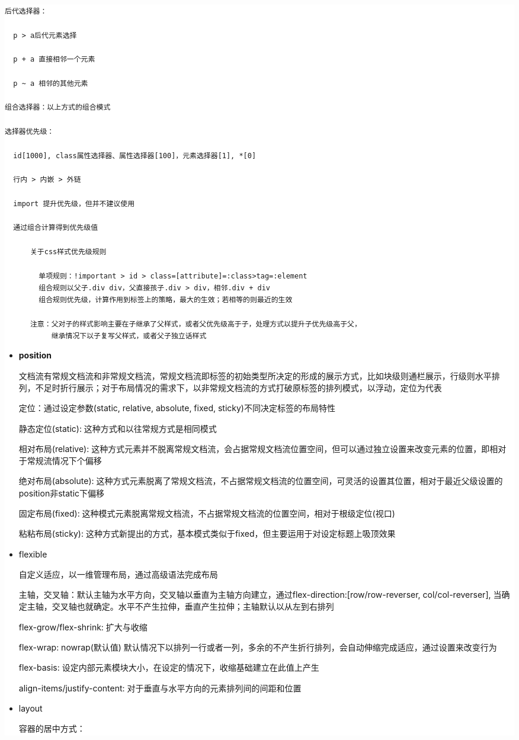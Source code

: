     后代选择器：

      p > a后代元素选择

      p + a 直接相邻一个元素

      p ~ a 相邻的其他元素

    组合选择器：以上方式的组合模式

    选择器优先级：

      id[1000], class属性选择器、属性选择器[100]，元素选择器[1], *[0]

      行内 > 内嵌 > 外链

      import 提升优先级，但并不建议使用

      通过组合计算得到优先级值

          关于css样式优先级规则

            单项规则：!important > id > class=[attribute]=:class>tag=:element
            组合规则以父子.div div，父直接孩子.div > div，相邻.div + div
            组合规则优先级，计算作用到标签上的策略，最大的生效；若相等的则最近的生效

          注意：父对子的样式影响主要在子继承了父样式，或者父优先级高于子，处理方式以提升子优先级高于父，
               继承情况下以子复写父样式，或者父子独立话样式


  - **position**

    文档流有常规文档流和非常规文档流，常规文档流即标签的初始类型所决定的形成的展示方式，比如块级则通栏展示，行级则水平排列，不足时折行展示；对于布局情况的需求下，以非常规文档流的方式打破原标签的排列模式，以浮动，定位为代表

    定位：通过设定参数(static, relative, absolute, fixed, sticky)不同决定标签的布局特性

    静态定位(static): 这种方式和以往常规方式是相同模式

    相对布局(relative): 这种方式元素并不脱离常规文档流，会占据常规文档流位置空间，但可以通过独立设置来改变元素的位置，即相对于常规流情况下个偏移

    绝对布局(absolute): 这种方式元素脱离了常规文档流，不占据常规文档流的位置空间，可灵活的设置其位置，相对于最近父级设置的position非static下偏移

    固定布局(fixed): 这种模式元素脱离常规文档流，不占据常规文档流的位置空间，相对于根级定位(视口)

    粘粘布局(sticky): 这种方式新提出的方式，基本模式类似于fixed，但主要运用于对设定标题上吸顶效果

  - flexible

    自定义适应，以一维管理布局，通过高级语法完成布局

    主轴，交叉轴：默认主轴为水平方向，交叉轴以垂直为主轴方向建立，通过flex-direction:[row/row-reverser, col/col-reverser], 当确定主轴，交叉轴也就确定。水平不产生拉伸，垂直产生拉伸；主轴默认以从左到右排列

    flex-grow/flex-shrink: 扩大与收缩

    flex-wrap: nowrap(默认值) 默认情况下以排列一行或者一列，多余的不产生折行排列，会自动伸缩完成适应，通过设置来改变行为

    flex-basis: 设定内部元素模块大小，在设定的情况下，收缩基础建立在此值上产生

    align-items/justify-content: 对于垂直与水平方向的元素排列间的间距和位置

  - layout

    容器的居中方式：
